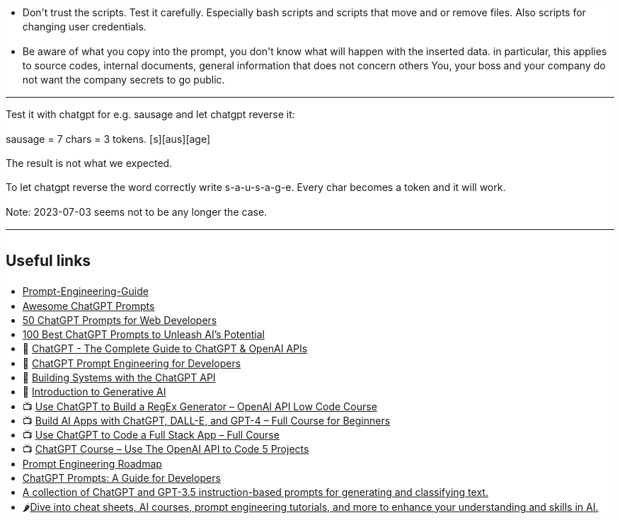- Don't trust the scripts. Test it carefully. Especially bash scripts and
  scripts that move and or remove files. Also scripts for changing user
  credentials.

- Be aware of what you copy into the prompt, you don't know what will
  happen with the inserted data. in particular, this applies to source
  codes, internal documents, general information that does not concern
  others You, your boss and your company do not want the company secrets
  to go public.


---

Test it with chatgpt for e.g. sausage and let chatgpt reverse it:

sausage = 7 chars = 3 tokens.
[s][aus][age]

The result is not what we expected.

To let chatgpt reverse the word correctly write s-a-u-s-a-g-e. Every char becomes a token and it will work.

Note: 2023-07-03 seems not to be any longer the case.

---

## Useful links

- [Prompt-Engineering-Guide](https://github.com/dair-ai/Prompt-Engineering-Guide)
- [Awesome ChatGPT Prompts](https://prompts.chat/)
- [50 ChatGPT Prompts for Web Developers](https://dev.to/mursalfk/50-chatgpt-prompts-for-web-developers-2oeh) 
- [100 Best ChatGPT Prompts to Unleash AI’s Potential](https://mpost.io/100-best-chatgpt-prompts-to-unleash-ais-potential/)
- :scroll: [ChatGPT - The Complete Guide to ChatGPT & OpenAI APIs](https://www.udemy.com/course/chatgpt-bard-bing-complete-guide-to-chatgpt-openai-apis/)
- :scroll: [ChatGPT Prompt Engineering for Developers](https://www.deeplearning.ai/short-courses/chatgpt-prompt-engineering-for-developers/)
- :scroll: [Building Systems with the ChatGPT API](https://www.deeplearning.ai/short-courses/building-systems-with-chatgpt/)
- :scroll: [Introduction to Generative AI](https://www.cloudskillsboost.google/course_templates/536)
- :tv: [Use ChatGPT to Build a RegEx Generator – OpenAI API Low Code Course](https://www.youtube.com/watch?v=D6Xj_W4leu8)
- :tv: [Build AI Apps with ChatGPT, DALL-E, and GPT-4 – Full Course for Beginners](https://www.youtube.com/watch?v=jlogLBkPZ2A)
- :tv: [Use ChatGPT to Code a Full Stack App – Full Course](https://www.youtube.com/watch?v=GizsSo-EevA)
- :tv: [ChatGPT Course – Use The OpenAI API to Code 5 Projects](https://www.youtube.com/watch?v=uRQH2CFvedY)
- [Prompt Engineering Roadmap](https://roadmap.sh/prompt-engineering)
- [ChatGPT Prompts: A Guide for Developers](https://dev.to/kanani_nirav/chatgpt-prompts-a-guide-for-developers-p6m)
- [A collection of ChatGPT and GPT-3.5 instruction-based prompts for generating and classifying text.](https://github.com/kevinamiri/Instructgpt-prompts)
- 🌶️[Dive into cheat sheets, AI courses, prompt engineering tutorials, and more to enhance your understanding and skills in AI.](https://www.aifire.co/c/ai-learning-resources)



